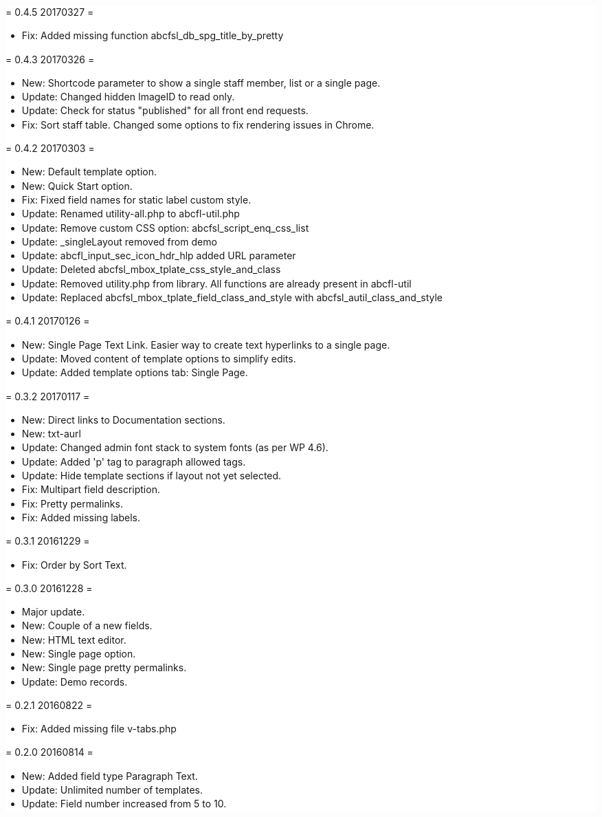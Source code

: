 = 0.4.5 20170327 =
* Fix: Added missing function abcfsl_db_spg_title_by_pretty

= 0.4.3 20170326 =
* New: Shortcode parameter to show a single staff member, list or a single page.
* Update: Changed hidden ImageID to read only.
* Update: Check for status \"published\" for all front end requests.
* Fix: Sort staff table. Changed some options to fix rendering issues in Chrome.

= 0.4.2 20170303 =
* New: Default template option.
* New: Quick Start option.
* Fix: Fixed field names for static label custom style.
* Update: Renamed utility-all.php to abcfl-util.php
* Update: Remove custom CSS option: abcfsl_script_enq_css_list
* Update: _singleLayout removed from demo
* Update: abcfl_input_sec_icon_hdr_hlp added URL parameter
* Update: Deleted abcfsl_mbox_tplate_css_style_and_class
* Update: Removed utility.php from library. All functions are already present in abcfl-util
* Update: Replaced abcfsl_mbox_tplate_field_class_and_style  with abcfsl_autil_class_and_style

= 0.4.1 20170126 =
* New: Single Page Text Link. Easier way to create text hyperlinks to a single page.
* Update: Moved content of template options to simplify edits.
* Update: Added template options tab: Single Page.

= 0.3.2 20170117 =
* New: Direct links to Documentation sections.
* New: txt-aurl
* Update: Changed admin font stack to system fonts (as per WP 4.6).
* Update: Added \'p\' tag to paragraph allowed tags.
* Update: Hide template sections if layout not yet selected.
* Fix: Multipart field description.
* Fix: Pretty permalinks.
* Fix: Added missing labels.

= 0.3.1 20161229 =
* Fix: Order by Sort Text.

= 0.3.0 20161228 =
* Major update.
* New: Couple of a new fields.
* New: HTML text editor.
* New: Single page option.
* New: Single page pretty permalinks.
* Update: Demo records.

= 0.2.1 20160822 =
* Fix: Added missing file v-tabs.php

= 0.2.0 20160814 =
* New: Added field type Paragraph Text.
* Update: Unlimited number of templates.
* Update: Field number increased from 5 to 10.
